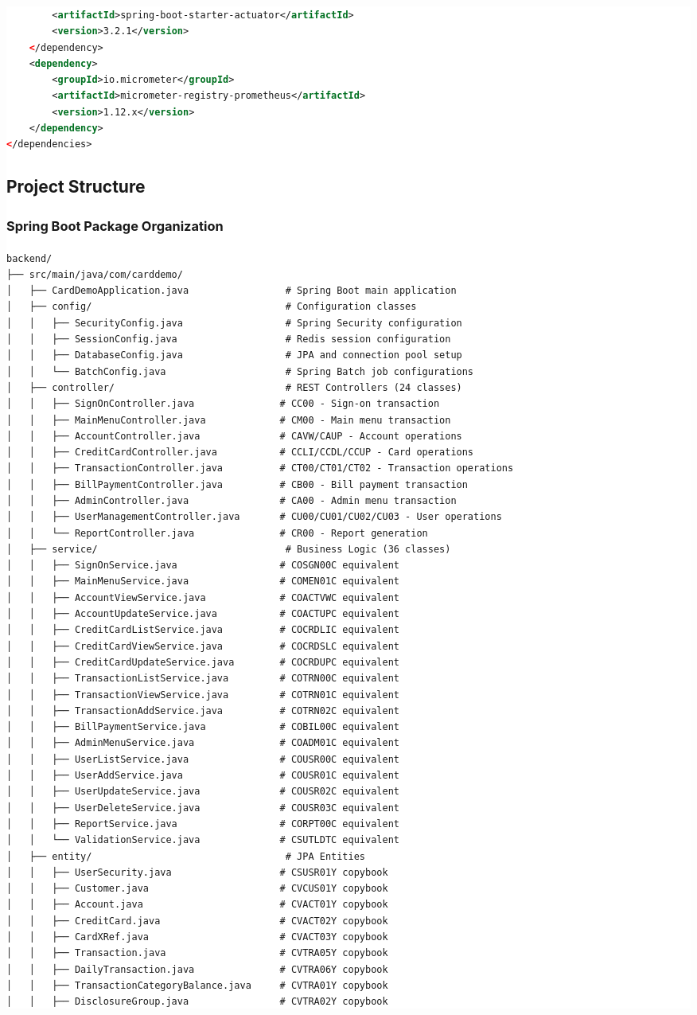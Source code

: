 ```xml
        <artifactId>spring-boot-starter-actuator</artifactId>
        <version>3.2.1</version>
    </dependency>
    <dependency>
        <groupId>io.micrometer</groupId>
        <artifactId>micrometer-registry-prometheus</artifactId>
        <version>1.12.x</version>
    </dependency>
</dependencies>
```

## Project Structure

### Spring Boot Package Organization

```
backend/
├── src/main/java/com/carddemo/
│   ├── CardDemoApplication.java                 # Spring Boot main application
│   ├── config/                                  # Configuration classes
│   │   ├── SecurityConfig.java                  # Spring Security configuration
│   │   ├── SessionConfig.java                   # Redis session configuration
│   │   ├── DatabaseConfig.java                  # JPA and connection pool setup
│   │   └── BatchConfig.java                     # Spring Batch job configurations
│   ├── controller/                              # REST Controllers (24 classes)
│   │   ├── SignOnController.java               # CC00 - Sign-on transaction
│   │   ├── MainMenuController.java             # CM00 - Main menu transaction
│   │   ├── AccountController.java              # CAVW/CAUP - Account operations
│   │   ├── CreditCardController.java           # CCLI/CCDL/CCUP - Card operations
│   │   ├── TransactionController.java          # CT00/CT01/CT02 - Transaction operations
│   │   ├── BillPaymentController.java          # CB00 - Bill payment transaction
│   │   ├── AdminController.java                # CA00 - Admin menu transaction
│   │   ├── UserManagementController.java       # CU00/CU01/CU02/CU03 - User operations
│   │   └── ReportController.java               # CR00 - Report generation
│   ├── service/                                 # Business Logic (36 classes)
│   │   ├── SignOnService.java                  # COSGN00C equivalent
│   │   ├── MainMenuService.java                # COMEN01C equivalent
│   │   ├── AccountViewService.java             # COACTVWC equivalent
│   │   ├── AccountUpdateService.java           # COACTUPC equivalent
│   │   ├── CreditCardListService.java          # COCRDLIC equivalent
│   │   ├── CreditCardViewService.java          # COCRDSLC equivalent
│   │   ├── CreditCardUpdateService.java        # COCRDUPC equivalent
│   │   ├── TransactionListService.java         # COTRN00C equivalent
│   │   ├── TransactionViewService.java         # COTRN01C equivalent
│   │   ├── TransactionAddService.java          # COTRN02C equivalent
│   │   ├── BillPaymentService.java             # COBIL00C equivalent
│   │   ├── AdminMenuService.java               # COADM01C equivalent
│   │   ├── UserListService.java                # COUSR00C equivalent
│   │   ├── UserAddService.java                 # COUSR01C equivalent
│   │   ├── UserUpdateService.java              # COUSR02C equivalent
│   │   ├── UserDeleteService.java              # COUSR03C equivalent
│   │   ├── ReportService.java                  # CORPT00C equivalent
│   │   └── ValidationService.java              # CSUTLDTC equivalent
│   ├── entity/                                  # JPA Entities
│   │   ├── UserSecurity.java                   # CSUSR01Y copybook
│   │   ├── Customer.java                       # CVCUS01Y copybook
│   │   ├── Account.java                        # CVACT01Y copybook
│   │   ├── CreditCard.java                     # CVACT02Y copybook
│   │   ├── CardXRef.java                       # CVACT03Y copybook
│   │   ├── Transaction.java                    # CVTRA05Y copybook
│   │   ├── DailyTransaction.java               # CVTRA06Y copybook
│   │   ├── TransactionCategoryBalance.java     # CVTRA01Y copybook
│   │   ├── DisclosureGroup.java                # CVTRA02Y copybook
```